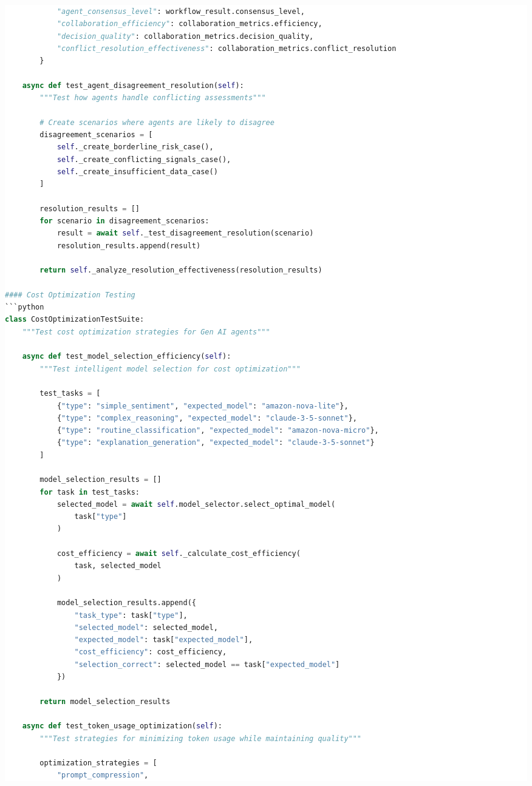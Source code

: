```python
            "agent_consensus_level": workflow_result.consensus_level,
            "collaboration_efficiency": collaboration_metrics.efficiency,
            "decision_quality": collaboration_metrics.decision_quality,
            "conflict_resolution_effectiveness": collaboration_metrics.conflict_resolution
        }
    
    async def test_agent_disagreement_resolution(self):
        """Test how agents handle conflicting assessments"""
        
        # Create scenarios where agents are likely to disagree
        disagreement_scenarios = [
            self._create_borderline_risk_case(),
            self._create_conflicting_signals_case(),
            self._create_insufficient_data_case()
        ]
        
        resolution_results = []
        for scenario in disagreement_scenarios:
            result = await self._test_disagreement_resolution(scenario)
            resolution_results.append(result)
        
        return self._analyze_resolution_effectiveness(resolution_results)

#### Cost Optimization Testing
```python
class CostOptimizationTestSuite:
    """Test cost optimization strategies for Gen AI agents"""
    
    async def test_model_selection_efficiency(self):
        """Test intelligent model selection for cost optimization"""
        
        test_tasks = [
            {"type": "simple_sentiment", "expected_model": "amazon-nova-lite"},
            {"type": "complex_reasoning", "expected_model": "claude-3-5-sonnet"},
            {"type": "routine_classification", "expected_model": "amazon-nova-micro"},
            {"type": "explanation_generation", "expected_model": "claude-3-5-sonnet"}
        ]
        
        model_selection_results = []
        for task in test_tasks:
            selected_model = await self.model_selector.select_optimal_model(
                task["type"]
            )
            
            cost_efficiency = await self._calculate_cost_efficiency(
                task, selected_model
            )
            
            model_selection_results.append({
                "task_type": task["type"],
                "selected_model": selected_model,
                "expected_model": task["expected_model"],
                "cost_efficiency": cost_efficiency,
                "selection_correct": selected_model == task["expected_model"]
            })
        
        return model_selection_results
    
    async def test_token_usage_optimization(self):
        """Test strategies for minimizing token usage while maintaining quality"""
        
        optimization_strategies = [
            "prompt_compression",
```